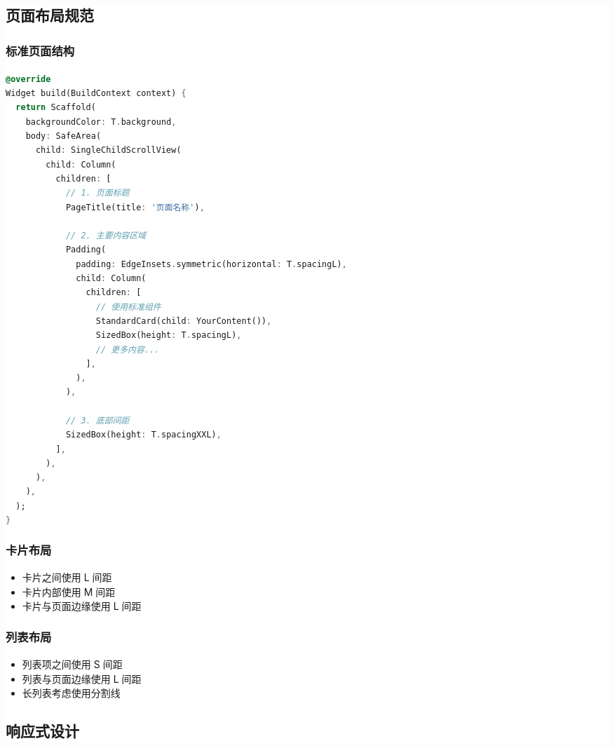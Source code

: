 ## 页面布局规范

### 标准页面结构
```dart
@override
Widget build(BuildContext context) {
  return Scaffold(
    backgroundColor: T.background,
    body: SafeArea(
      child: SingleChildScrollView(
        child: Column(
          children: [
            // 1. 页面标题
            PageTitle(title: '页面名称'),
            
            // 2. 主要内容区域
            Padding(
              padding: EdgeInsets.symmetric(horizontal: T.spacingL),
              child: Column(
                children: [
                  // 使用标准组件
                  StandardCard(child: YourContent()),
                  SizedBox(height: T.spacingL),
                  // 更多内容...
                ],
              ),
            ),
            
            // 3. 底部间距
            SizedBox(height: T.spacingXXL),
          ],
        ),
      ),
    ),
  );
}
```

### 卡片布局
- 卡片之间使用 L 间距
- 卡片内部使用 M 间距
- 卡片与页面边缘使用 L 间距

### 列表布局
- 列表项之间使用 S 间距
- 列表与页面边缘使用 L 间距
- 长列表考虑使用分割线

## 响应式设计
